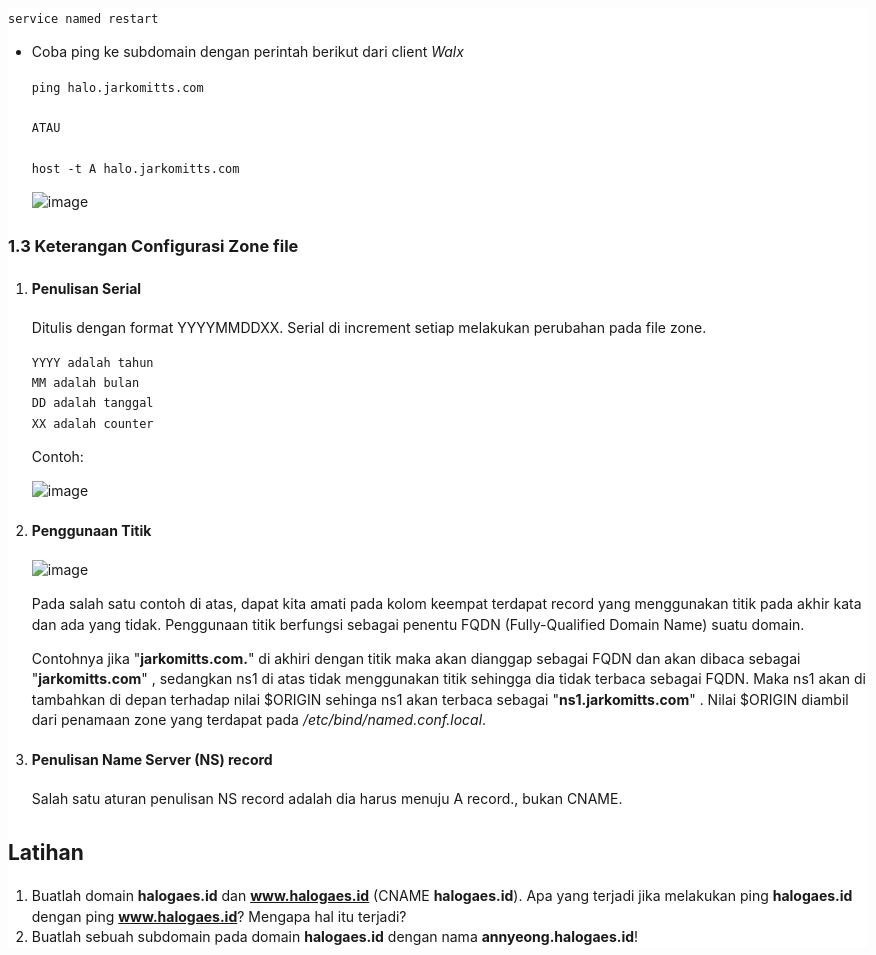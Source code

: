  ```
  service named restart
  ```

- Coba ping ke subdomain dengan perintah berikut dari client *Walx*

  ```
  ping halo.jarkomitts.com
  
  ATAU
  
  host -t A halo.jarkomitts.com
  ```

  <img src="https://i.ibb.co/Qks7mm6/image.png" alt="image" border="0">


### 1.3 Keterangan Configurasi Zone file

1. #### Penulisan Serial

   Ditulis dengan format YYYYMMDDXX. Serial di increment setiap melakukan perubahan pada file zone.

   ```
   YYYY adalah tahun
   MM adalah bulan
   DD adalah tanggal
   XX adalah counter
   ```

   Contoh:

   <img src="https://i.ibb.co/Zdhz8q0/image.png" alt="image" border="0">

2. #### Penggunaan Titik

   <img src="https://i.ibb.co/xfw3Fcc/image.png" alt="image" border="0">

   Pada salah satu contoh di atas, dapat kita amati pada kolom keempat terdapat record yang menggunakan titik pada akhir kata dan ada yang tidak. Penggunaan titik berfungsi sebagai penentu FQDN (Fully-Qualified Domain Name) suatu domain.

   Contohnya jika "**jarkomitts.com.**" di akhiri dengan titik maka akan dianggap sebagai FQDN dan akan dibaca sebagai "**jarkomitts.com**" , sedangkan ns1 di atas tidak menggunakan titik sehingga dia tidak terbaca sebagai FQDN. Maka ns1 akan di tambahkan di depan terhadap nilai $ORIGIN sehinga ns1 akan terbaca sebagai "**ns1.jarkomitts.com**" . Nilai $ORIGIN diambil dari penamaan zone yang terdapat pada  */etc/bind/named.conf.local*.

3. #### Penulisan Name Server (NS) record

   Salah satu aturan penulisan NS record adalah dia harus menuju A record., bukan CNAME. 



## Latihan

1. Buatlah domain **halogaes.id** dan **www.halogaes.id** (CNAME **halogaes.id**). Apa yang terjadi jika melakukan ping **halogaes.id** dengan ping **www.halogaes.id**? Mengapa hal itu terjadi?
2. Buatlah sebuah subdomain pada domain **halogaes.id** dengan nama **annyeong.halogaes.id**!
